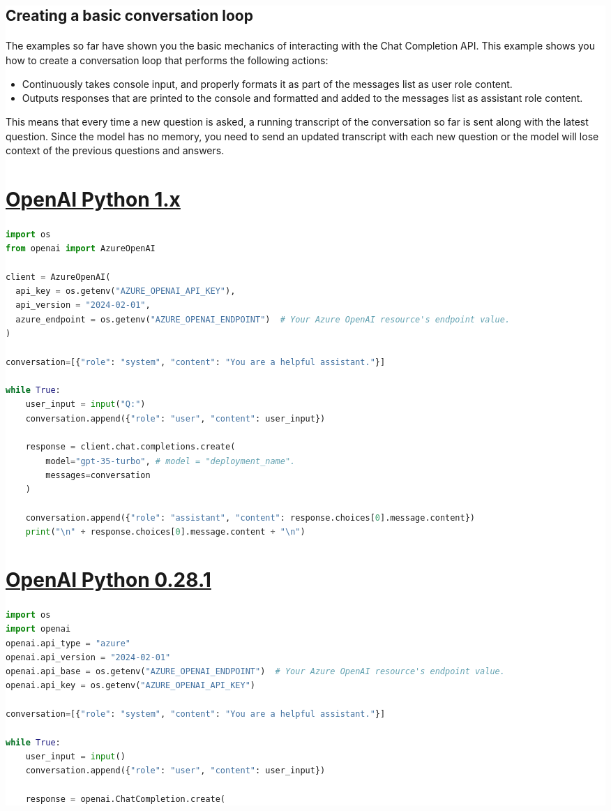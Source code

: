 ## Creating a basic conversation loop

The examples so far have shown you the basic mechanics of interacting with the Chat Completion API. This example shows you how to create a conversation loop that performs the following actions:

- Continuously takes console input, and properly formats it as part of the messages list as user role content.
- Outputs responses that are printed to the console and formatted and added to the messages list as assistant role content.

This means that every time a new question is asked, a running transcript of the conversation so far is sent along with the latest question. Since the model has no memory, you need to send an updated transcript with each new question or the model will lose context of the previous questions and answers.

# [OpenAI Python 1.x](#tab/python-new)

```python
import os
from openai import AzureOpenAI

client = AzureOpenAI(
  api_key = os.getenv("AZURE_OPENAI_API_KEY"),  
  api_version = "2024-02-01",
  azure_endpoint = os.getenv("AZURE_OPENAI_ENDPOINT")  # Your Azure OpenAI resource's endpoint value.
)

conversation=[{"role": "system", "content": "You are a helpful assistant."}]

while True:
    user_input = input("Q:")      
    conversation.append({"role": "user", "content": user_input})

    response = client.chat.completions.create(
        model="gpt-35-turbo", # model = "deployment_name".
        messages=conversation
    )

    conversation.append({"role": "assistant", "content": response.choices[0].message.content})
    print("\n" + response.choices[0].message.content + "\n")
```


# [OpenAI Python 0.28.1](#tab/python)

```python
import os
import openai
openai.api_type = "azure"
openai.api_version = "2024-02-01" 
openai.api_base = os.getenv("AZURE_OPENAI_ENDPOINT")  # Your Azure OpenAI resource's endpoint value.
openai.api_key = os.getenv("AZURE_OPENAI_API_KEY")

conversation=[{"role": "system", "content": "You are a helpful assistant."}]

while True:
    user_input = input()      
    conversation.append({"role": "user", "content": user_input})

    response = openai.ChatCompletion.create(
```